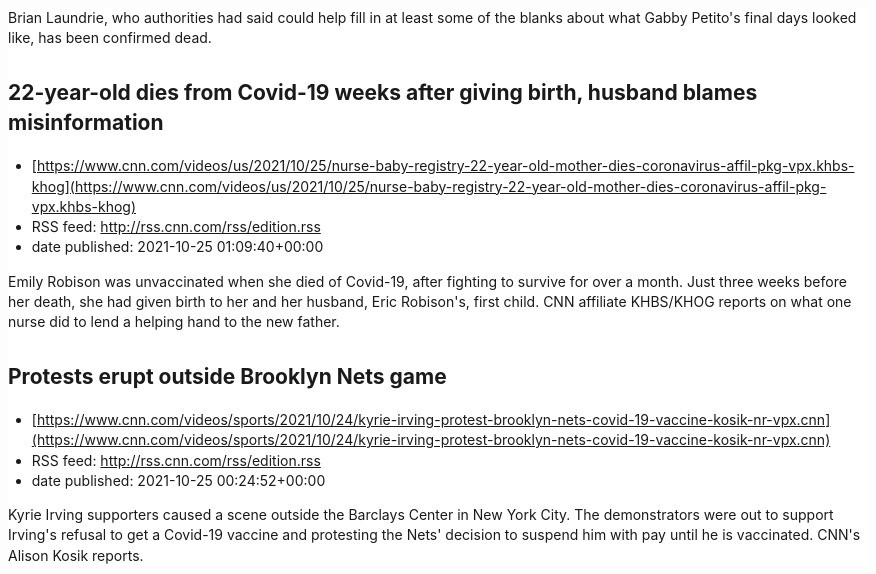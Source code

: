 Brian Laundrie, who authorities had said could help fill in at least some of the blanks about what Gabby Petito's final days looked like, has been confirmed dead.

## 22-year-old dies from Covid-19 weeks after giving birth, husband blames misinformation
 - [https://www.cnn.com/videos/us/2021/10/25/nurse-baby-registry-22-year-old-mother-dies-coronavirus-affil-pkg-vpx.khbs-khog](https://www.cnn.com/videos/us/2021/10/25/nurse-baby-registry-22-year-old-mother-dies-coronavirus-affil-pkg-vpx.khbs-khog)
 - RSS feed: http://rss.cnn.com/rss/edition.rss
 - date published: 2021-10-25 01:09:40+00:00

Emily Robison was unvaccinated when she died of Covid-19, after fighting to survive for over a month. Just three weeks before her death, she had given birth to her and her husband, Eric Robison's, first child. CNN affiliate KHBS/KHOG reports on what one nurse did to lend a helping hand to the new father.

## Protests erupt outside Brooklyn Nets game
 - [https://www.cnn.com/videos/sports/2021/10/24/kyrie-irving-protest-brooklyn-nets-covid-19-vaccine-kosik-nr-vpx.cnn](https://www.cnn.com/videos/sports/2021/10/24/kyrie-irving-protest-brooklyn-nets-covid-19-vaccine-kosik-nr-vpx.cnn)
 - RSS feed: http://rss.cnn.com/rss/edition.rss
 - date published: 2021-10-25 00:24:52+00:00

Kyrie Irving supporters caused a scene outside the Barclays Center in New York City. The demonstrators were out to support Irving's refusal to get a Covid-19 vaccine and protesting the Nets' decision to suspend him with pay until he is vaccinated. CNN's Alison Kosik reports.

